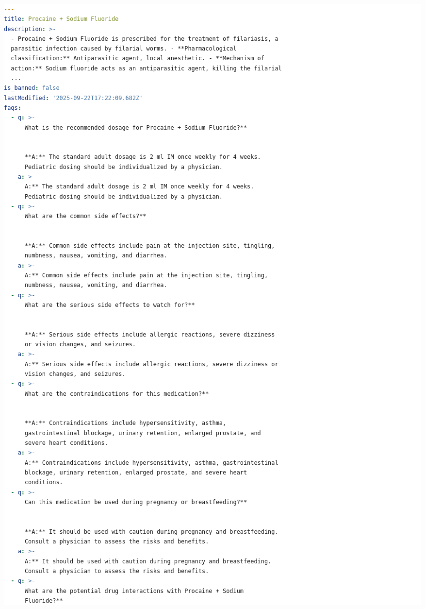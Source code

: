 ```yaml
---
title: Procaine + Sodium Fluoride
description: >-
  - Procaine + Sodium Fluoride is prescribed for the treatment of filariasis, a
  parasitic infection caused by filarial worms. - **Pharmacological
  classification:** Antiparasitic agent, local anesthetic. - **Mechanism of
  action:** Sodium fluoride acts as an antiparasitic agent, killing the filarial
  ...
is_banned: false
lastModified: '2025-09-22T17:22:09.682Z'
faqs:
  - q: >-
      What is the recommended dosage for Procaine + Sodium Fluoride?**


      **A:** The standard adult dosage is 2 ml IM once weekly for 4 weeks.
      Pediatric dosing should be individualized by a physician.
    a: >-
      A:** The standard adult dosage is 2 ml IM once weekly for 4 weeks.
      Pediatric dosing should be individualized by a physician.
  - q: >-
      What are the common side effects?**


      **A:** Common side effects include pain at the injection site, tingling,
      numbness, nausea, vomiting, and diarrhea.
    a: >-
      A:** Common side effects include pain at the injection site, tingling,
      numbness, nausea, vomiting, and diarrhea.
  - q: >-
      What are the serious side effects to watch for?**


      **A:** Serious side effects include allergic reactions, severe dizziness
      or vision changes, and seizures.
    a: >-
      A:** Serious side effects include allergic reactions, severe dizziness or
      vision changes, and seizures.
  - q: >-
      What are the contraindications for this medication?**


      **A:** Contraindications include hypersensitivity, asthma,
      gastrointestinal blockage, urinary retention, enlarged prostate, and
      severe heart conditions.
    a: >-
      A:** Contraindications include hypersensitivity, asthma, gastrointestinal
      blockage, urinary retention, enlarged prostate, and severe heart
      conditions.
  - q: >-
      Can this medication be used during pregnancy or breastfeeding?**


      **A:** It should be used with caution during pregnancy and breastfeeding.
      Consult a physician to assess the risks and benefits.
    a: >-
      A:** It should be used with caution during pregnancy and breastfeeding.
      Consult a physician to assess the risks and benefits.
  - q: >-
      What are the potential drug interactions with Procaine + Sodium
      Fluoride?**


```